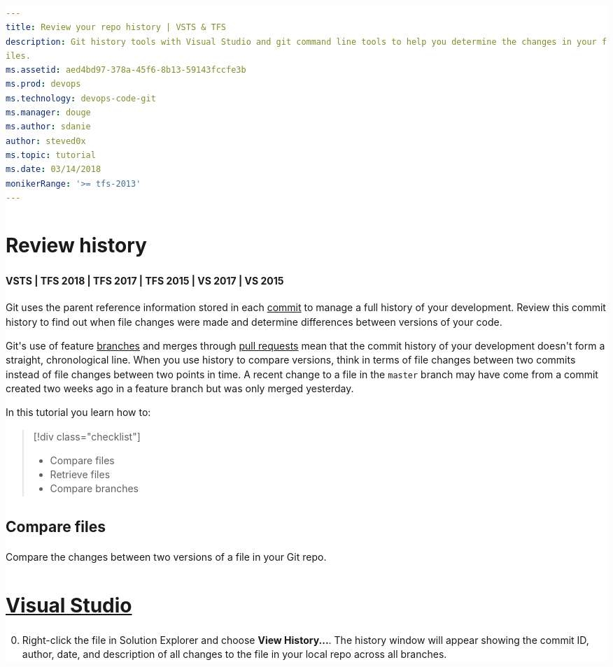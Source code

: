 ```yaml
---
title: Review your repo history | VSTS & TFS
description: Git history tools with Visual Studio and git command line tools to help you determine the changes in your files.
ms.assetid: aed4bd97-378a-45f6-8b13-59143fccfe3b
ms.prod: devops
ms.technology: devops-code-git 
ms.manager: douge
ms.author: sdanie
author: steved0x
ms.topic: tutorial
ms.date: 03/14/2018
monikerRange: '>= tfs-2013'
---
```



# Review history

#### VSTS | TFS 2018 | TFS 2017 | TFS 2015 | VS 2017 | VS 2015

Git uses the parent reference information stored in each [commit](commits.md) to manage a full history of your development. 
Review this commit history to find out when file changes were made and determine differences between versions of your code.

Git's use of feature [branches](branches.md) and merges through [pull requests](pullrequest.md) mean that the commit history of your development doesn't form a straight, chronological line.
When you use history to compare versions, think in terms of file changes between two commits instead of file changes between two points in time. 
A recent change to a file in the `master` branch may have come from a commit created two weeks ago in a feature branch but was only merged yesterday. 

In this tutorial you learn how to:

> [!div class="checklist"]
> * Compare files
> * Retrieve files
> * Compare branches

## Compare files

Compare the changes between two versions of a file in your Git repo. 

# [Visual Studio](#tab/visual-studio)

0. Right-click the file in Solution Explorer and choose **View History...**. The history window will appear showing the commit ID, author, date, and description of all changes to the file in your local repo across all branches.   
